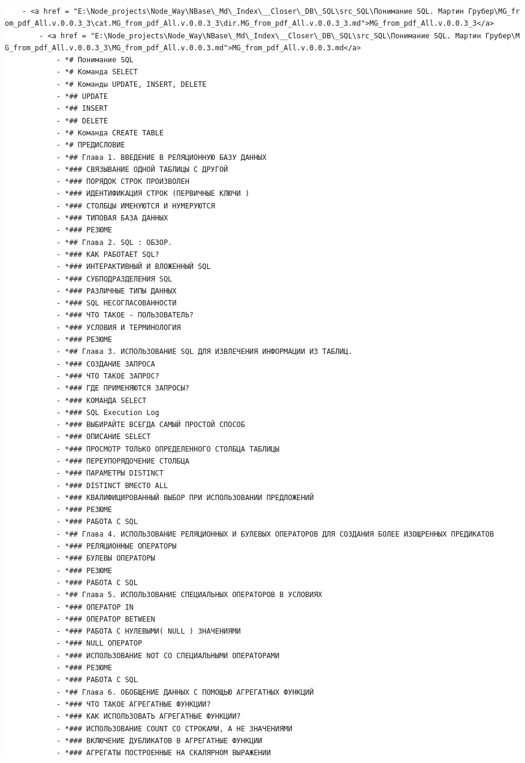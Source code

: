         - <a href = "E:\Node_projects\Node_Way\NBase\_Md\_Index\__Closer\_DB\_SQL\src_SQL\Понимание SQL. Мартин Грубер\MG_from_pdf_All.v.0.0.3_3\cat.MG_from_pdf_All.v.0.0.3_3\dir.MG_from_pdf_All.v.0.0.3_3.md">MG_from_pdf_All.v.0.0.3_3</a>
            - <a href = "E:\Node_projects\Node_Way\NBase\_Md\_Index\__Closer\_DB\_SQL\src_SQL\Понимание SQL. Мартин Грубер\MG_from_pdf_All.v.0.0.3_3\MG_from_pdf_All.v.0.0.3.md">MG_from_pdf_All.v.0.0.3.md</a>
                - *# Понимание SQL
                - *# Команда SELECT
                - *# Команды UPDATE, INSERT, DELETE
                - *## UPDATE
                - *## INSERT
                - *## DELETE
                - *# Команда CREATE TABLE
                - *# ПРЕДИСЛОВИЕ
                - *## Глава 1. ВВЕДЕНИЕ В РЕЛЯЦИОННУЮ БАЗУ ДАННЫХ
                - *### СВЯЗЫВАНИЕ ОДНОЙ ТАБЛИЦЫ С ДРУГОЙ
                - *### ПОРЯДОК СТРОК ПРОИЗВОЛЕН
                - *### ИДЕНТИФИКАЦИЯ СТРОК (ПЕРВИЧНЫЕ КЛЮЧИ )
                - *### СТОЛБЦЫ ИМЕНУЮТСЯ И НУМЕРУЮТСЯ
                - *### ТИПОВАЯ БАЗА ДАННЫХ
                - *### РЕЗЮМЕ
                - *## Глава 2. SQL : ОБЗОР.
                - *### КАК РАБОТАЕТ SQL?
                - *### ИНТЕРАКТИВНЫЙ И ВЛОЖЕННЫЙ SQL
                - *### СУБПОДРАЗДЕЛЕНИЯ SQL
                - *### РАЗЛИЧНЫЕ ТИПЫ ДАННЫХ
                - *### SQL НЕСОГЛАСОВАННОСТИ
                - *### ЧТО ТАКОЕ - ПОЛЬЗОВАТЕЛЬ?
                - *### УСЛОВИЯ И ТЕРМИНОЛОГИЯ
                - *### РЕЗЮМЕ
                - *## Глава 3. ИСПОЛЬЗОВАНИЕ SQL ДЛЯ ИЗВЛЕЧЕНИЯ ИНФОРМАЦИИ ИЗ ТАБЛИЦ.
                - *### СОЗДАНИЕ ЗАПРОСА
                - *### ЧТО ТАКОЕ ЗАПРОС?
                - *### ГДЕ ПРИМЕНЯЮТСЯ ЗАПРОСЫ?
                - *### КОМАНДА SELECT
                - *### SQL Execution Log
                - *### ВЫБИРАЙТЕ ВСЕГДА САМЫЙ ПРОСТОЙ СПОСОБ
                - *### ОПИСАНИЕ SELECT
                - *### ПРОСМОТР ТОЛЬКО ОПРЕДЕЛЕННОГО СТОЛБЦА ТАБЛИЦЫ
                - *### ПЕРЕУПОРЯДОЧЕНИЕ СТОЛБЦА
                - *### ПАРАМЕТРЫ DISTINCT
                - *### DISTINCT ВМЕСТО ALL
                - *### КВАЛИФИЦИРОВАННЫЙ ВЫБОР ПРИ ИСПОЛЬЗОВАНИИ ПРЕДЛОЖЕНИЙ
                - *### РЕЗЮМЕ
                - *### РАБОТА С SQL
                - *## Глава 4. ИСПОЛЬЗОВАНИЕ РЕЛЯЦИОННЫХ И БУЛЕВЫХ ОПЕРАТОРОВ ДЛЯ СОЗДАНИЯ БОЛЕЕ ИЗОЩРЕННЫХ ПРЕДИКАТОВ
                - *### РЕЛЯЦИОННЫЕ ОПЕРАТОРЫ
                - *### БУЛЕВЫ ОПЕРАТОРЫ
                - *### РЕЗЮМЕ
                - *### РАБОТА С SQL
                - *## Глава 5. ИСПОЛЬЗОВАНИЕ СПЕЦИАЛЬНЫХ ОПЕРАТОРОВ В УСЛОВИЯХ
                - *### ОПЕРАТОР IN
                - *### ОПЕРАТОР BETWEEN
                - *### РАБОТА С НУЛЕВЫМИ( NULL ) ЗНАЧЕНИЯМИ
                - *### NULL ОПЕРАТОР
                - *### ИСПОЛЬЗОВАНИЕ NOT СО СПЕЦИАЛЬНЫМИ ОПЕРАТОРАМИ
                - *### РЕЗЮМЕ
                - *### РАБОТА С SQL
                - *## Глава 6. ОБОБЩЕНИЕ ДАННЫХ С ПОМОЩЬЮ АГРЕГАТНЫХ ФУНКЦИЙ
                - *### ЧТО ТАКОЕ АГРЕГАТНЫЕ ФУНКЦИИ?
                - *### КАК ИСПОЛЬЗОВАТЬ АГРЕГАТНЫЕ ФУНКЦИИ?
                - *### ИСПОЛЬЗОВАНИЕ COUNT СО СТРОКАМИ, А НЕ ЗНАЧЕНИЯМИ
                - *### ВКЛЮЧЕНИЕ ДУБЛИКАТОВ В АГРЕГАТНЫЕ ФУНКЦИИ
                - *### АГРЕГАТЫ ПОСТРОЕННЫЕ НА СКАЛЯРНОМ ВЫРАЖЕНИИ